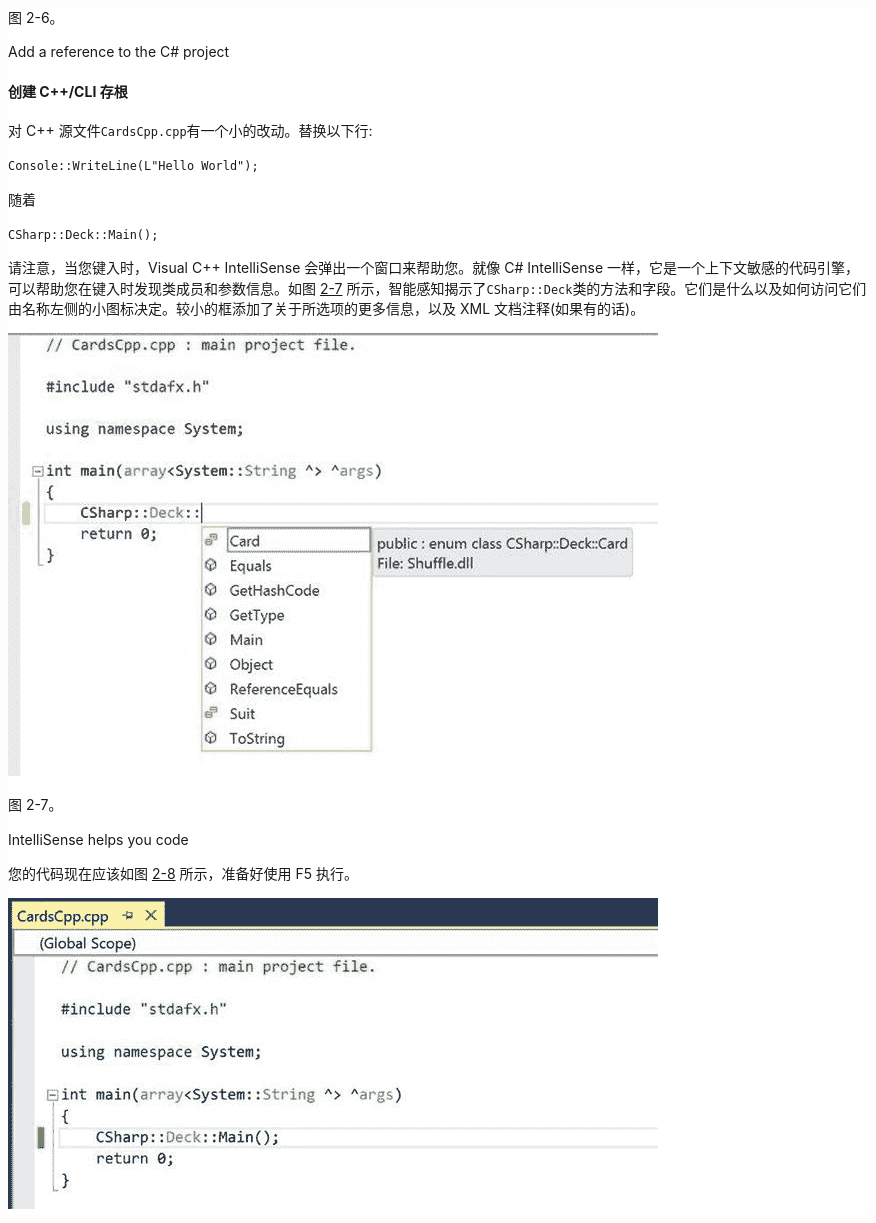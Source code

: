 图 2-6。

Add a reference to the C# project

#### 创建 C++/CLI 存根

对 C++ 源文件`CardsCpp.cpp`有一个小的改动。替换以下行:

`Console::WriteLine(L"Hello World");`

随着

`CSharp::Deck::Main();`

请注意，当您键入时，Visual C++ IntelliSense 会弹出一个窗口来帮助您。就像 C# IntelliSense 一样，它是一个上下文敏感的代码引擎，可以帮助您在键入时发现类成员和参数信息。如图 [2-7](#Fig7) 所示，智能感知揭示了`CSharp::Deck`类的方法和字段。它们是什么以及如何访问它们由名称左侧的小图标决定。较小的框添加了关于所选项的更多信息，以及 XML 文档注释(如果有的话)。

![A978-1-4302-6707-2_2_Fig7_HTML.jpg](img/A978-1-4302-6707-2_2_Fig7_HTML.jpg)

图 2-7。

IntelliSense helps you code

您的代码现在应该如图 [2-8](#Fig8) 所示，准备好使用 F5 执行。

![A978-1-4302-6707-2_2_Fig8_HTML.jpg](img/A978-1-4302-6707-2_2_Fig8_HTML.jpg)

